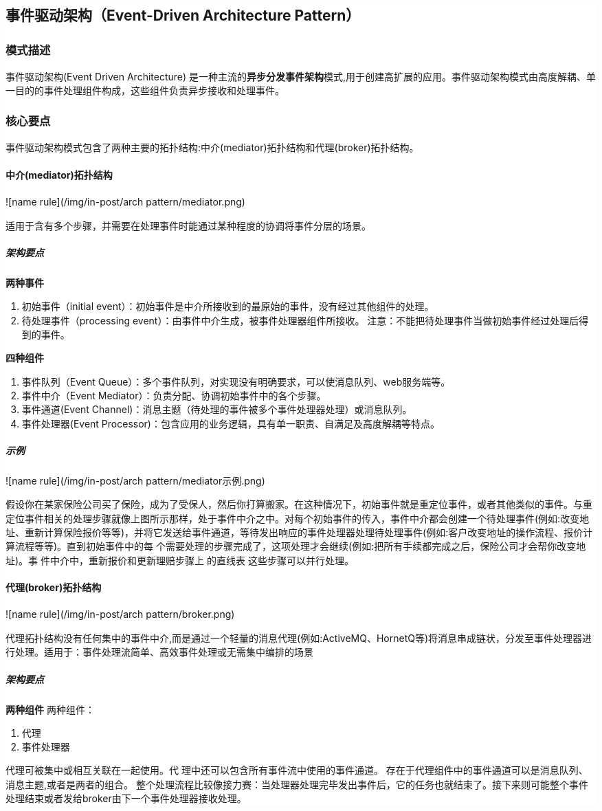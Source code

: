 
## 事件驱动架构（Event-Driven Architecture Pattern）
### 模式描述
事件驱动架构(Event Driven Architecture) 是一种主流的**异步分发事件架构**模式,用于创建高扩展的应用。事件驱动架构模式由高度解耦、单一目的的事件处理组件构成，这些组件负责异步接收和处理事件。

### 核心要点
事件驱动架构模式包含了两种主要的拓扑结构:中介(mediator)拓扑结构和代理(broker)拓扑结构。

#### 中介(mediator)拓扑结构

![name rule](/img/in-post/arch pattern/mediator.png)

适用于含有多个步骤，并需要在处理事件时能通过某种程度的协调将事件分层的场景。

##### 架构要点

**两种事件**
1. 初始事件（initial event）：初始事件是中介所接收到的最原始的事件，没有经过其他组件的处理。
2. 待处理事件（processing event）：由事件中介生成，被事件处理器组件所接收。
注意：不能把待处理事件当做初始事件经过处理后得到的事件。

**四种组件**
1. 事件队列（Event Queue）：多个事件队列，对实现没有明确要求，可以使消息队列、web服务端等。
2. 事件中介（Event Mediator）：负责分配、协调初始事件中的各个步骤。
3. 事件通道(Event Channel)：消息主题（待处理的事件被多个事件处理器处理）或消息队列。
4. 事件处理器(Event Processor)：包含应用的业务逻辑，具有单一职责、自满足及高度解耦等特点。

##### 示例

![name rule](/img/in-post/arch pattern/mediator示例.png)

假设你在某家保险公司买了保险，成为了受保人，然后你打算搬家。在这种情况下，初始事件就是重定位事件，或者其他类似的事件。与重定位事件相关的处理步骤就像上图所示那样，处于事件中介之中。对每个初始事件的传入，事件中介都会创建一个待处理事件(例如:改变地址、重新计算保险报价等等)，并将它发送给事件通道，等待发出响应的事件处理器处理待处理事件(例如:客户改变地址的操作流程、报价计算流程等等)。直到初始事件中的每 个需要处理的步骤完成了，这项处理才会继续(例如:把所有手续都完成之后，保险公司才会帮你改变地址)。事 件中介中，重新报价和更新理赔步骤上 的直线表 这些步骤可以并行处理。

#### 代理(broker)拓扑结构

![name rule](/img/in-post/arch pattern/broker.png)

代理拓扑结构没有任何集中的事件中介,而是通过一个轻量的消息代理(例如:ActiveMQ、HornetQ等)将消息串成链状，分发至事件处理器进行处理。适用于：事件处理流简单、高效事件处理或无需集中编排的场景

##### 架构要点

**两种组件**
两种组件：
1. 代理
2. 事件处理器

代理可被集中或相互关联在一起使用。代
理中还可以包含所有事件流中使用的事件通道。
存在于代理组件中的事件通道可以是消息队列、消息主题,或者是两者的组合。
整个处理流程比较像接力赛：当处理器处理完毕发出事件后，它的任务也就结束了。接下来则可能整个事件处理结束或者发给broker由下一个事件处理器接收处理。
